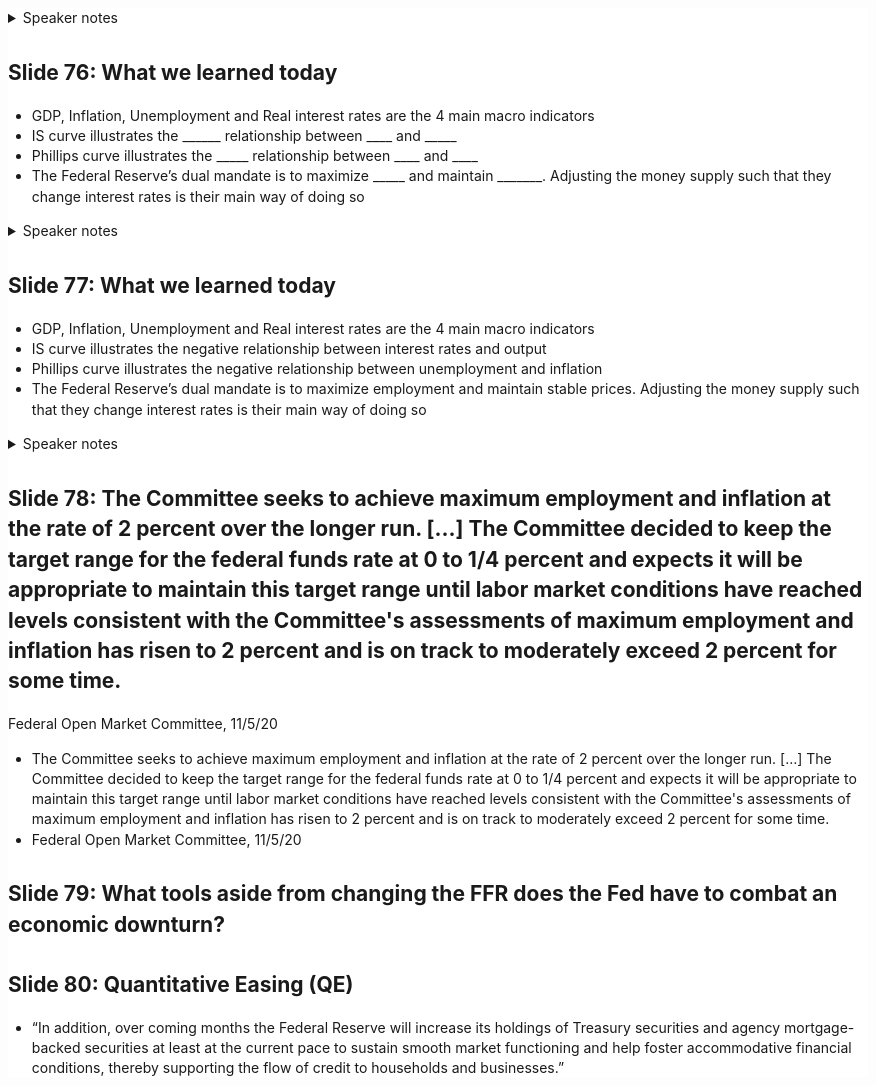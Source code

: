 <details><summary>Speaker notes</summary></details>

## Slide 76: What we learned today

- GDP, Inflation, Unemployment and Real interest rates are the 4 main macro indicators
- IS curve illustrates the \_\_\_\_\_\_ relationship between \_\_\_\_ and \_\_\_\_\_
- Phillips curve illustrates the \_\_\_\_\_ relationship between \_\_\_\_ and \_\_\_\_
- The Federal Reserve’s dual mandate is to maximize \_\_\_\_\_ and maintain \_\_\_\_\_\_\_. Adjusting the money supply such that they change interest rates is their main way of doing so

<details><summary>Speaker notes</summary></details>

## Slide 77: What we learned today

- GDP, Inflation, Unemployment and Real interest rates are the 4 main macro indicators
- IS curve illustrates the negative relationship between interest rates and output
- Phillips curve illustrates the negative relationship between unemployment and inflation
- The Federal Reserve’s dual mandate is to maximize employment and maintain stable prices. Adjusting the money supply such that they change interest rates is their main way of doing so

<details><summary>Speaker notes</summary></details>

## Slide 78: The Committee seeks to achieve maximum employment and inflation at the rate of 2 percent over the longer run. […] The Committee decided to keep the target range for the federal funds rate at 0 to 1/4 percent and expects it will be appropriate to maintain this target range until labor market conditions have reached levels consistent with the Committee's assessments of maximum employment and inflation has risen to 2 percent and is on track to moderately exceed 2 percent for some time. 

Federal Open Market Committee, 11/5/20

- The Committee seeks to achieve maximum employment and inflation at the rate of 2 percent over the longer run. […] The Committee decided to keep the target range for the federal funds rate at 0 to 1/4 percent and expects it will be appropriate to maintain this target range until labor market conditions have reached levels consistent with the Committee's assessments of maximum employment and inflation has risen to 2 percent and is on track to moderately exceed 2 percent for some time.
- Federal Open Market Committee, 11/5/20

## Slide 79: What tools aside from changing the FFR does the Fed have to combat an economic downturn?

## Slide 80: Quantitative Easing (QE)

- “In addition, over coming months the Federal Reserve will increase its holdings of Treasury securities and agency mortgage-backed securities at least at the current pace to sustain smooth market functioning and help foster accommodative financial conditions, thereby supporting the flow of credit to households and businesses.”
